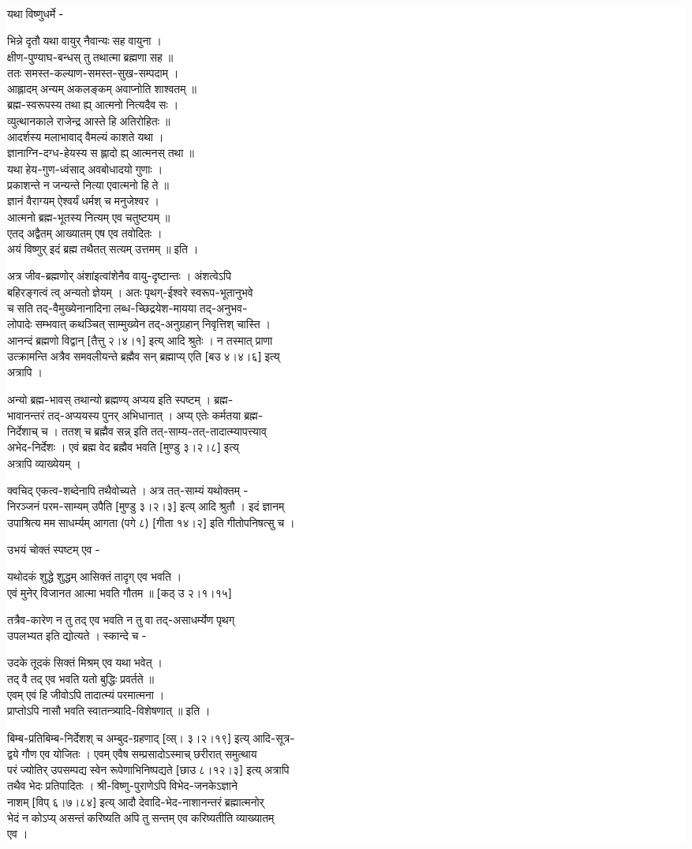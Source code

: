 यथा विष्णुधर्मे -  
    
भिन्ने दृतौ यथा वायुर् नैवान्यः सह वायुना ।  
क्षीण-पुण्याघ-बन्धस् तु तथात्मा ब्रह्मणा सह ॥  
ततः समस्त-कल्याण-समस्त-सुख-सम्पदाम् ।  
आह्लादम् अन्यम् अकलङ्कम् अवाप्नोति शाश्वतम् ॥  
ब्रह्म-स्वरूपस्य तथा ह्य् आत्मनो नित्यदैव सः ।  
व्युत्थानकाले राजेन्द्र आस्ते हि अतिरोहितः ॥  
आदर्शस्य मलाभावाद् वैमल्यं काशते यथा ।  
ज्ञानाग्नि-दग्ध-हेयस्य स ह्लादो ह्य् आत्मनस् तथा ॥  
यथा हेय-गुण-ध्वंसाद् अवबोधादयो गुणाः ।  
प्रकाशन्ते न जन्यन्ते नित्या एवात्मनो हि ते ॥  
ज्ञानं वैराग्यम् ऐश्वर्यं धर्मश् च मनुजेश्वर ।  
आत्मनो ब्रह्म-भूतस्य नित्यम् एव चतुष्टयम् ॥  
एतद् अद्वैतम् आख्यातम् एष एव तवोदितः ।  
अयं विष्णुर् इदं ब्रह्म तथैतत् सत्यम् उत्तमम् ॥ इति ।  
    
अत्र जीव-ब्रह्मणोर् अंशांइत्वांशेनैव वायु-दृष्टान्तः । अंशत्वेऽपि  
बहिरङ्गत्वं त्व् अन्यतो ज्ञेयम् । अतः पृथग्-ईश्वरे स्वरूप-भूतानुभवे  
च सति तद्-वैमुख्येनानादिना लब्ध-च्छिद्रयेश-मायया तद्-अनुभव-  
लोपादेः सम्भवात् कथञ्चित् साम्मुख्येन तद्-अनुग्रहान् निवृत्तिश् चास्ति ।  
आनन्दं ब्रह्मणो विद्वान् [तैत्तु २।४।१] इत्य् आदि श्रुतेः । न तस्मात् प्राणा  
उत्क्रामन्ति अत्रैव समवलीयन्ते ब्रह्मैव सन् ब्रह्माप्य् एति [बउ ४।४।६] इत्य्  
अत्रापि ।  
    
अन्यो ब्रह्म-भावस् तथान्यो ब्रह्मण्य् अप्यय इति स्पष्टम् । ब्रह्म-  
भावानन्तरं तद्-अप्ययस्य पुनर् अभिधानात् । अप्य् एतेः कर्मतया ब्रह्म-  
निर्देशाच् च । ततश् च ब्रह्मैव सन्न् इति तत्-साम्य-तत्-तादात्म्यापत्त्याव्  
अभेद-निर्देशः । एवं ब्रह्म वेद ब्रह्मैव भवति [मुण्डु ३।२।८] इत्य्  
अत्रापि व्याख्येयम् ।   
    
क्वचिद् एकत्व-शब्देनापि तथैवोच्यते । अत्र तत्-साम्यं यथोक्तम् -  
निरञ्जनं परम-साम्यम् उपैति [मुण्डु ३।२।३] इत्य् आदि श्रुतौ । इदं ज्ञानम्  
उपाश्रित्य मम साधर्म्यम् आगता (पगे ८) [गीता १४।२] इति गीतोपनिषत्सु च ।  
    
उभयं चोक्तं स्पष्टम् एव -  
    
यथोदकं शुद्धे शुद्धम् आसिक्तं तादृग् एव भवति ।  
एवं मुनेर् विजानत आत्मा भवति गौतम ॥ [कठ् उ २।१।१५]  
    
तत्रैव-कारेण न तु तद् एव भवति न तु वा तद्-असाधर्म्येण पृथग्  
उपलभ्यत इति द्योत्यते । स्कान्दे च -   
    
उदके तूदकं सिक्तं मिश्रम् एव यथा भवेत् ।  
तद् वै तद् एव भवति यतो बुद्धिः प्रवर्तते ॥  
एवम् एवं हि जीवोऽपि तादात्म्यं परमात्मना ।  
प्राप्तोऽपि नासौ भवति स्वातन्त्र्यादि-विशेषणात् ॥ इति ।  
    
बिम्ब-प्रतिबिम्ब-निर्देशश् च अम्बुद-ग्रहणाद् [व्स्। ३।२।१९] इत्य् आदि-सूत्र-  
द्वये गौण एव योजितः । एवम् एवैष सम्प्रसादोऽस्माच् छरीरात् समुत्थाय  
परं ज्योतिर् उपसम्पद्य स्वेन रूपेणाभिनिष्पद्यते [छाउ ८।१२।३] इत्य् अत्रापि  
तथैव भेदः प्रतिपादितः । श्री-विष्णु-पुराणेऽपि विभेद-जनकेऽज्ञाने  
नाशम् [विप् ६।७।८४] इत्य् आदौ देवादि-भेद-नाशानन्तरं ब्रह्मात्मनोर्  
भेदं न कोऽप्य् असन्तं करिष्यति अपि तु सन्तम् एव करिष्यतीति व्याख्यातम्  
एव ।  
    